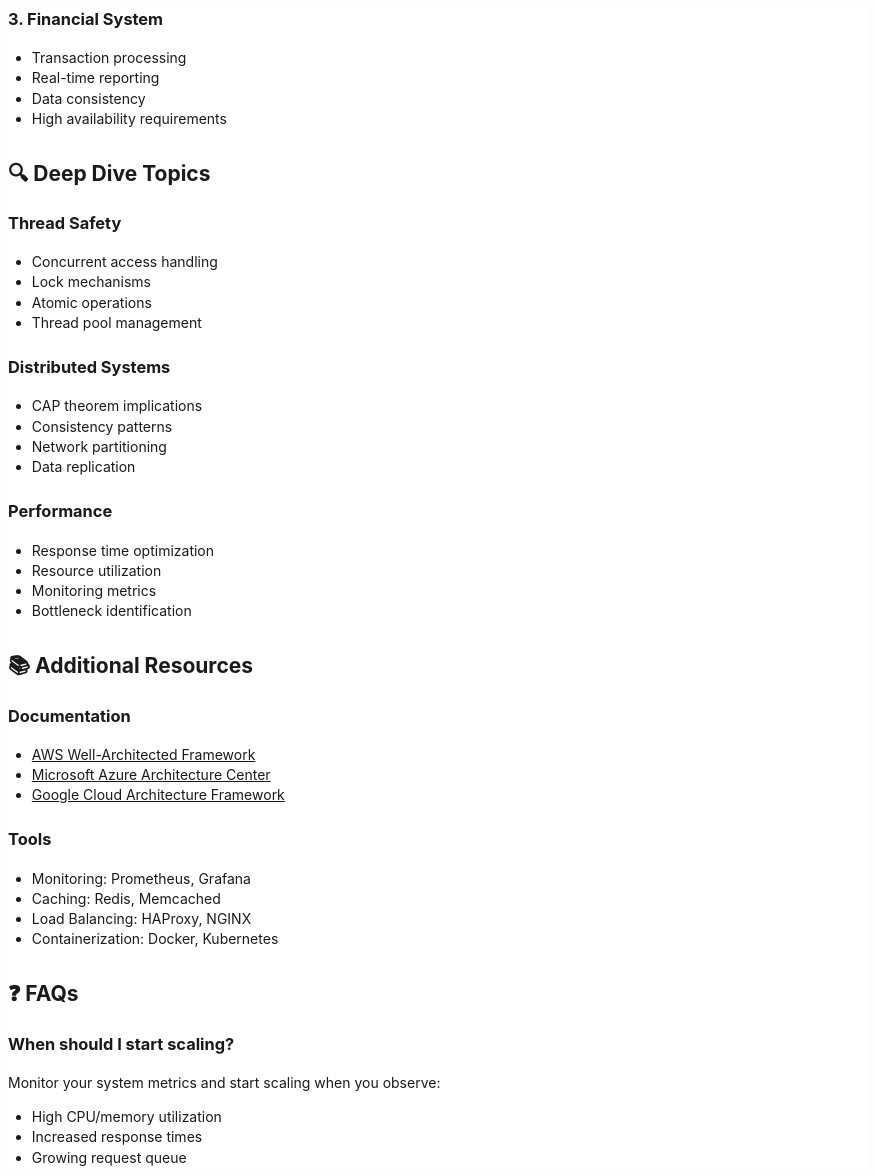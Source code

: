 ### 3. Financial System
- Transaction processing
- Real-time reporting
- Data consistency
- High availability requirements

## 🔍 Deep Dive Topics

### Thread Safety
- Concurrent access handling
- Lock mechanisms
- Atomic operations
- Thread pool management

### Distributed Systems
- CAP theorem implications
- Consistency patterns
- Network partitioning
- Data replication

### Performance
- Response time optimization
- Resource utilization
- Monitoring metrics
- Bottleneck identification

## 📚 Additional Resources

### Documentation
- [AWS Well-Architected Framework](https://aws.amazon.com/architecture/well-architected/)
- [Microsoft Azure Architecture Center](https://docs.microsoft.com/en-us/azure/architecture/)
- [Google Cloud Architecture Framework](https://cloud.google.com/architecture/framework)

### Tools
- Monitoring: Prometheus, Grafana
- Caching: Redis, Memcached
- Load Balancing: HAProxy, NGINX
- Containerization: Docker, Kubernetes

## ❓ FAQs

### When should I start scaling?
Monitor your system metrics and start scaling when you observe:
- High CPU/memory utilization
- Increased response times
- Growing request queue
